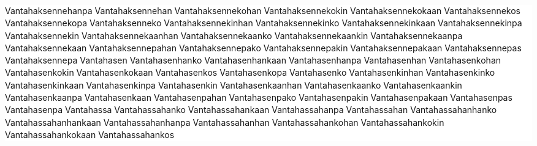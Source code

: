 Vantahaksennehanpa
Vantahaksennehan
Vantahaksennekohan
Vantahaksennekokin
Vantahaksennekokaan
Vantahaksennekos
Vantahaksennekopa
Vantahaksenneko
Vantahaksennekinhan
Vantahaksennekinko
Vantahaksennekinkaan
Vantahaksennekinpa
Vantahaksennekin
Vantahaksennekaanhan
Vantahaksennekaanko
Vantahaksennekaankin
Vantahaksennekaanpa
Vantahaksennekaan
Vantahaksennepahan
Vantahaksennepako
Vantahaksennepakin
Vantahaksennepakaan
Vantahaksennepas
Vantahaksennepa
Vantahasen
Vantahasenhanko
Vantahasenhankaan
Vantahasenhanpa
Vantahasenhan
Vantahasenkohan
Vantahasenkokin
Vantahasenkokaan
Vantahasenkos
Vantahasenkopa
Vantahasenko
Vantahasenkinhan
Vantahasenkinko
Vantahasenkinkaan
Vantahasenkinpa
Vantahasenkin
Vantahasenkaanhan
Vantahasenkaanko
Vantahasenkaankin
Vantahasenkaanpa
Vantahasenkaan
Vantahasenpahan
Vantahasenpako
Vantahasenpakin
Vantahasenpakaan
Vantahasenpas
Vantahasenpa
Vantahassa
Vantahassahanko
Vantahassahankaan
Vantahassahanpa
Vantahassahan
Vantahassahanhanko
Vantahassahanhankaan
Vantahassahanhanpa
Vantahassahanhan
Vantahassahankohan
Vantahassahankokin
Vantahassahankokaan
Vantahassahankos